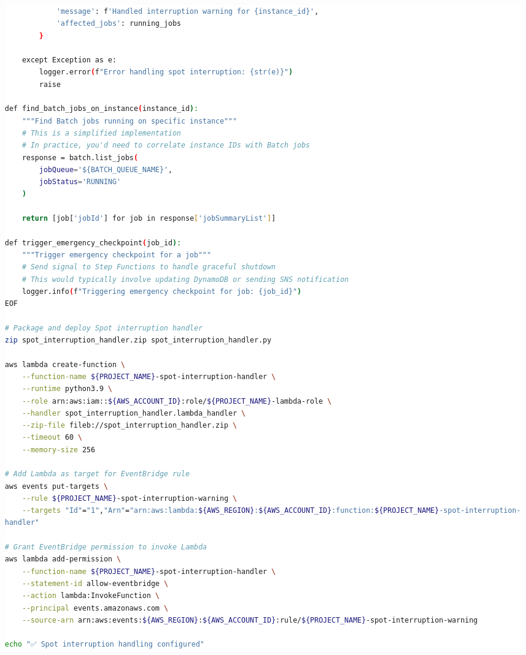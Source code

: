    ```bash
               'message': f'Handled interruption warning for {instance_id}',
               'affected_jobs': running_jobs
           }
           
       except Exception as e:
           logger.error(f"Error handling spot interruption: {str(e)}")
           raise
   
   def find_batch_jobs_on_instance(instance_id):
       """Find Batch jobs running on specific instance"""
       # This is a simplified implementation
       # In practice, you'd need to correlate instance IDs with Batch jobs
       response = batch.list_jobs(
           jobQueue='${BATCH_QUEUE_NAME}',
           jobStatus='RUNNING'
       )
       
       return [job['jobId'] for job in response['jobSummaryList']]
   
   def trigger_emergency_checkpoint(job_id):
       """Trigger emergency checkpoint for a job"""
       # Send signal to Step Functions to handle graceful shutdown
       # This would typically involve updating DynamoDB or sending SNS notification
       logger.info(f"Triggering emergency checkpoint for job: {job_id}")
   EOF
   
   # Package and deploy Spot interruption handler
   zip spot_interruption_handler.zip spot_interruption_handler.py
   
   aws lambda create-function \
       --function-name ${PROJECT_NAME}-spot-interruption-handler \
       --runtime python3.9 \
       --role arn:aws:iam::${AWS_ACCOUNT_ID}:role/${PROJECT_NAME}-lambda-role \
       --handler spot_interruption_handler.lambda_handler \
       --zip-file fileb://spot_interruption_handler.zip \
       --timeout 60 \
       --memory-size 256
   
   # Add Lambda as target for EventBridge rule
   aws events put-targets \
       --rule ${PROJECT_NAME}-spot-interruption-warning \
       --targets "Id"="1","Arn"="arn:aws:lambda:${AWS_REGION}:${AWS_ACCOUNT_ID}:function:${PROJECT_NAME}-spot-interruption-handler"
   
   # Grant EventBridge permission to invoke Lambda
   aws lambda add-permission \
       --function-name ${PROJECT_NAME}-spot-interruption-handler \
       --statement-id allow-eventbridge \
       --action lambda:InvokeFunction \
       --principal events.amazonaws.com \
       --source-arn arn:aws:events:${AWS_REGION}:${AWS_ACCOUNT_ID}:rule/${PROJECT_NAME}-spot-interruption-warning
   
   echo "✅ Spot interruption handling configured"
   ```
